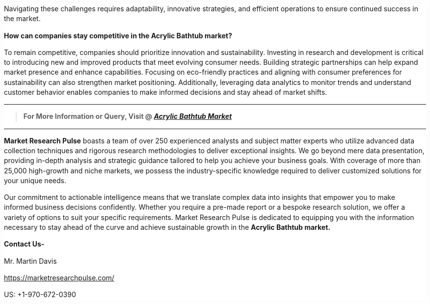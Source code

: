 Navigating these challenges requires adaptability, innovative strategies, and efficient operations to ensure continued success in the market.</p><p><strong>How can companies stay competitive in the Acrylic Bathtub market?</strong></p><p>To remain competitive, companies should prioritize innovation and sustainability. Investing in research and development is critical to introducing new and improved products that meet evolving consumer needs. Building strategic partnerships can help expand market presence and enhance capabilities. Focusing on eco-friendly practices and aligning with consumer preferences for sustainability can also strengthen market positioning. Additionally, leveraging data analytics to monitor trends and understand customer behavior enables companies to make informed decisions and stay ahead of market shifts.</p><hr /><blockquote><p><strong>For More Information or Query, Visit @&nbsp;<em><a href="https://marketresearchpulse.com/report/58551/acrylic-bathtub-market?utm_source=Linkedin&utm_medium=022">Acrylic Bathtub Market</a></em></strong></p></blockquote><hr /><p><strong>Market Research Pulse</strong> boasts a team of over 250 experienced analysts and subject matter experts who utilize advanced data collection techniques and rigorous research methodologies to deliver exceptional insights. We go beyond mere data presentation, providing in-depth analysis and strategic guidance tailored to help you achieve your business goals. With coverage of more than 25,000 high-growth and niche markets, we possess the industry-specific knowledge required to deliver customized solutions for your unique needs.</p><p>Our commitment to actionable intelligence means that we translate complex data into insights that empower you to make informed business decisions confidently. Whether you require a pre-made report or a bespoke research solution, we offer a variety of options to suit your specific requirements. Market Research Pulse is dedicated to equipping you with the information necessary to stay ahead of the curve and achieve sustainable growth in the <strong>Acrylic Bathtub market.</strong></p><p><strong>Contact Us-</strong></p><p>Mr. Martin Davis</p><p>https://marketresearchpulse.com/</p><p>US: +1-970-672-0390</p>
